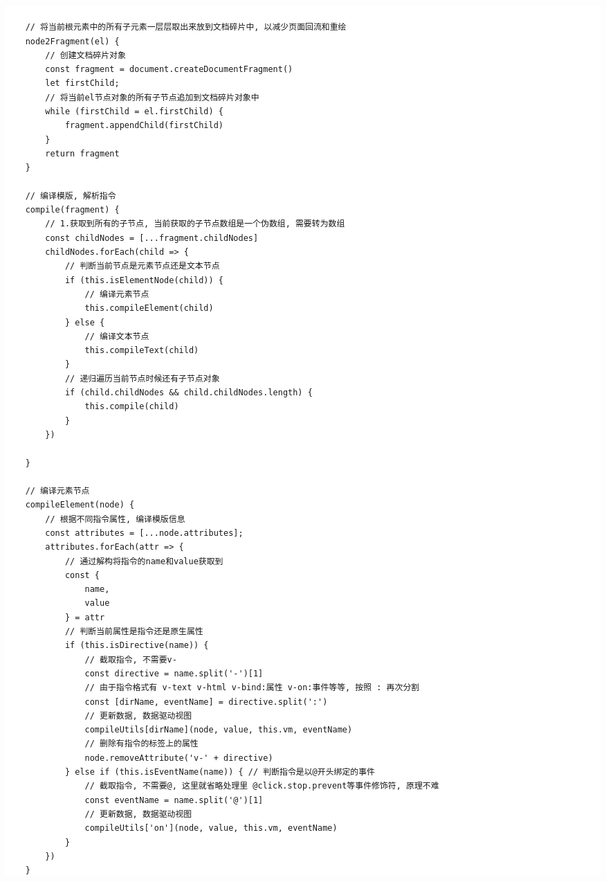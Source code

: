 ```

	// 将当前根元素中的所有子元素一层层取出来放到文档碎片中, 以减少页面回流和重绘
	node2Fragment(el) {
		// 创建文档碎片对象
		const fragment = document.createDocumentFragment()
		let firstChild;
		// 将当前el节点对象的所有子节点追加到文档碎片对象中
		while (firstChild = el.firstChild) {
			fragment.appendChild(firstChild)
		}
		return fragment
	}

	// 编译模版, 解析指令
	compile(fragment) {
		// 1.获取到所有的子节点, 当前获取的子节点数组是一个伪数组, 需要转为数组
		const childNodes = [...fragment.childNodes]
		childNodes.forEach(child => {
			// 判断当前节点是元素节点还是文本节点
			if (this.isElementNode(child)) {
				// 编译元素节点
				this.compileElement(child)
			} else {
				// 编译文本节点
				this.compileText(child)
			}
			// 递归遍历当前节点时候还有子节点对象
			if (child.childNodes && child.childNodes.length) {
				this.compile(child)
			}
		})

	}

	// 编译元素节点
	compileElement(node) {
		// 根据不同指令属性, 编译模版信息
		const attributes = [...node.attributes];
		attributes.forEach(attr => {
			// 通过解构将指令的name和value获取到
			const {
				name,
				value
			} = attr
			// 判断当前属性是指令还是原生属性
			if (this.isDirective(name)) {
				// 截取指令, 不需要v-
				const directive = name.split('-')[1]
				// 由于指令格式有 v-text v-html v-bind:属性 v-on:事件等等, 按照 : 再次分割
				const [dirName, eventName] = directive.split(':')
				// 更新数据, 数据驱动视图
				compileUtils[dirName](node, value, this.vm, eventName)
				// 删除有指令的标签上的属性
				node.removeAttribute('v-' + directive)
			} else if (this.isEventName(name)) { // 判断指令是以@开头绑定的事件
				// 截取指令, 不需要@, 这里就省略处理里 @click.stop.prevent等事件修饰符, 原理不难
				const eventName = name.split('@')[1]
				// 更新数据, 数据驱动视图
				compileUtils['on'](node, value, this.vm, eventName)
			}
		})
	}

```
